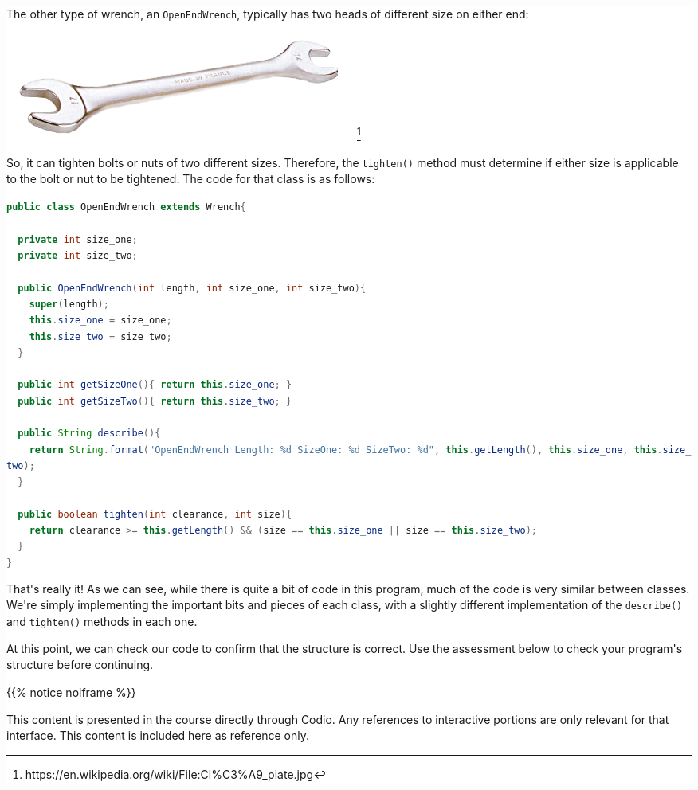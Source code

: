 The other type of wrench, an `OpenEndWrench`, typically has two heads of different size on either end:

![Open End Wrench](/images/13-inherit/12.7.x.8.openend_wiki.jpg)[^4]

[^4]: https://en.wikipedia.org/wiki/File:Cl%C3%A9_plate.jpg

So, it can tighten bolts or nuts of two different sizes. Therefore, the `tighten()` method must determine if either size is applicable to the bolt or nut to be tightened. The code for that class is as follows:

```java
public class OpenEndWrench extends Wrench{
  
  private int size_one;
  private int size_two;
  
  public OpenEndWrench(int length, int size_one, int size_two){
    super(length);
    this.size_one = size_one;
    this.size_two = size_two;
  }
  
  public int getSizeOne(){ return this.size_one; }
  public int getSizeTwo(){ return this.size_two; }
  
  public String describe(){
    return String.format("OpenEndWrench Length: %d SizeOne: %d SizeTwo: %d", this.getLength(), this.size_one, this.size_two);
  }
  
  public boolean tighten(int clearance, int size){
    return clearance >= this.getLength() && (size == this.size_one || size == this.size_two);
  }
}
```

That's really it! As we can see, while there is quite a bit of code in this program, much of the code is very similar between classes. We're simply implementing the important bits and pieces of each class, with a slightly different implementation of the `describe()` and `tighten()` methods in each one. 

At this point, we can check our code to confirm that the structure is correct. Use the assessment below to check your program's structure before continuing.

{{% notice noiframe %}}

This content is presented in the course directly through Codio. Any references to interactive portions are only relevant for that interface. This content is included here as reference only. 


[^2]: https://en.wikipedia.org/wiki/File:AdjustableWrenchWhiteBackground.jpg
[^3]: https://en.wikipedia.org/wiki/File:Kluc_ockoplochy.jpg